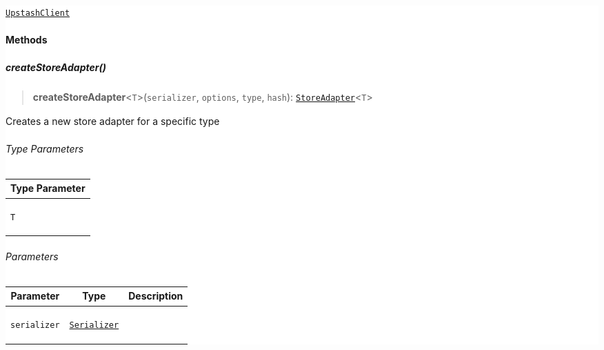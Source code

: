 [`UpstashClient`](#upstashclient)

</td>
</tr>
</tbody>
</table>

#### Methods

##### createStoreAdapter()

> **createStoreAdapter**\<`T`\>(`serializer`, `options`, `type`, `hash`): [`StoreAdapter`](extension-cache.md#storeadapter)\<`T`\>

Creates a new store adapter for a specific type

###### Type Parameters

<table>
<thead>
<tr>
<th>Type Parameter</th>
</tr>
</thead>
<tbody>
<tr>
<td>

`T`

</td>
</tr>
</tbody>
</table>

###### Parameters

<table>
<thead>
<tr>
<th>Parameter</th>
<th>Type</th>
<th>Description</th>
</tr>
</thead>
<tbody>
<tr>
<td>

`serializer`

</td>
<td>

[`Serializer`](extension-cache.md#serializer-1)

</td>
<td>
